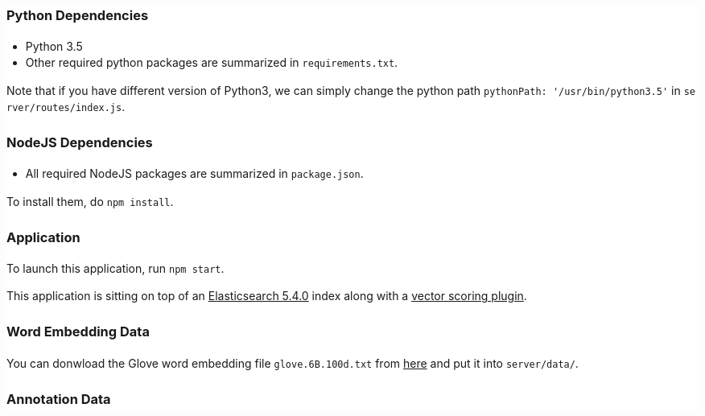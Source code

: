

### Python Dependencies
- Python 3.5
- Other required python packages are summarized in `requirements.txt`.

Note that if you have different version of Python3, we can simply change the python path `pythonPath: '/usr/bin/python3.5'` in `server/routes/index.js`.

### NodeJS Dependencies
- All required NodeJS packages are summarized in `package.json`.

To install them, do `npm install`.

### Application
To launch this application, run `npm start`.

This application is sitting on top of an [Elasticsearch 5.4.0](https://www.elastic.co/blog/elasticsearch-5-4-0-released) index along with a [vector scoring plugin](https://github.com/MLnick/elasticsearch-vector-scoring).

### Word Embedding Data
You can donwload the Glove word embedding file `glove.6B.100d.txt` from [here](https://github.com/chakki-works/chakin) and put it into `server/data/`.

### Annotation Data
<p align="center">